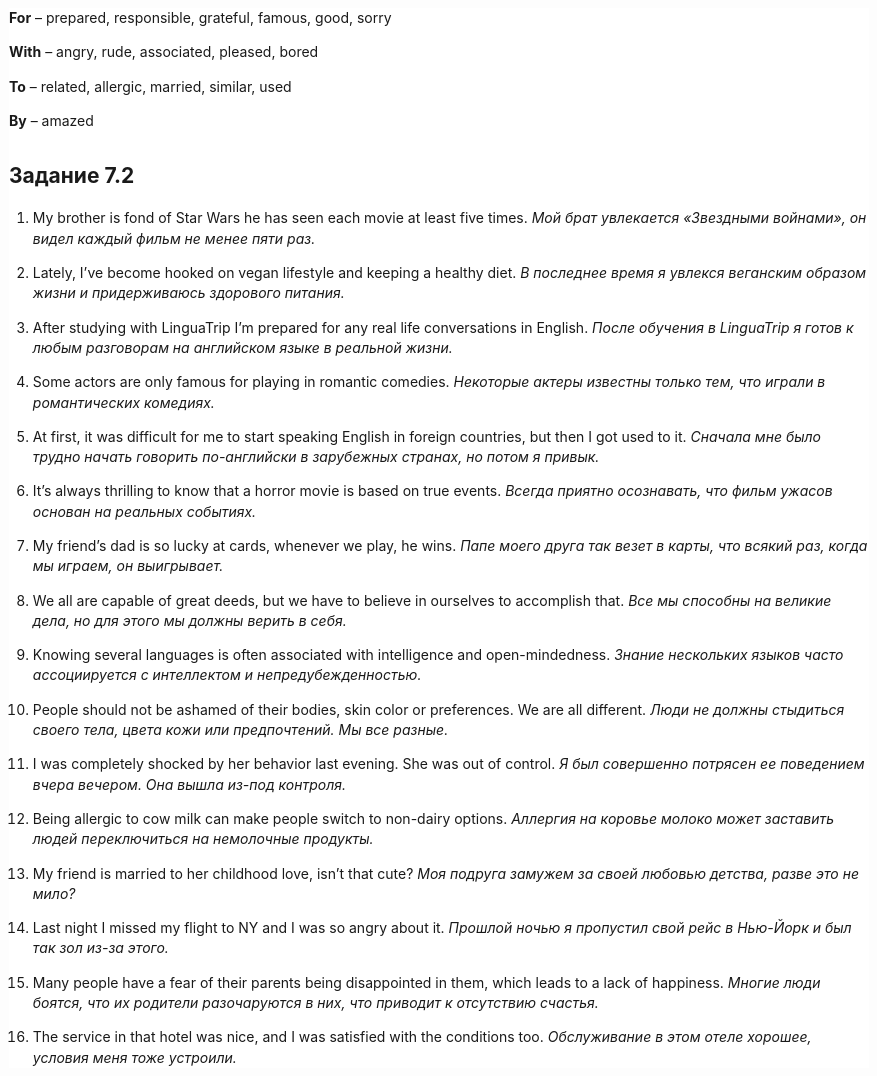 __For__ – prepared, responsible, grateful, famous, good, sorry

__With__ – angry, rude, associated, pleased, bored

__To__ – related, allergic, married, similar, used

__By__ – amazed

## Задание 7.2

1. My brother is fond of Star Wars he has seen each movie at least five times. *Мой брат увлекается «Звездными войнами», он видел каждый фильм не менее пяти раз.*

2. Lately, I’ve become hooked on vegan lifestyle and keeping a healthy diet. *В последнее время я увлекся веганским образом жизни и придерживаюсь здорового питания.*

3. After studying with LinguaTrip I’m prepared for any real life conversations in English. *После обучения в LinguaTrip я готов к любым разговорам на английском языке в реальной жизни.*

4. Some actors are only famous for playing in romantic comedies. *Некоторые актеры известны только тем, что играли в романтических комедиях.*

5. At first, it was difficult for me to start speaking English in foreign countries, but then I got used to it. *Сначала мне было трудно начать говорить по-английски в зарубежных странах, но потом я привык.*

6. It’s always thrilling to know that a horror movie is based on true events. *Всегда приятно осознавать, что фильм ужасов основан на реальных событиях.*

7. My friend’s dad is so lucky at cards, whenever we play, he wins. *Папе моего друга так везет в карты, что всякий раз, когда мы играем, он выигрывает.*

8. We all are capable of great deeds, but we have to believe in ourselves to accomplish that. *Все мы способны на великие дела, но для этого мы должны верить в себя.*

9. Knowing several languages is often associated with intelligence and open-mindedness. *Знание нескольких языков часто ассоциируется с интеллектом и непредубежденностью.*

10. People should not be ashamed of their bodies, skin color or preferences. We are all different. *Люди не должны стыдиться своего тела, цвета кожи или предпочтений. Мы все разные.*

11. I was completely shocked by her behavior last evening. She was out of control. *Я был совершенно потрясен ее поведением вчера вечером. Она вышла из-под контроля.*

12. Being allergic to cow milk can make people switch to non-dairy options. *Аллергия на коровье молоко может заставить людей переключиться на немолочные продукты.*

13. My friend is married to her childhood love, isn’t that cute? *Моя подруга замужем за своей любовью детства, разве это не мило?*

14. Last night I missed my flight to NY and I was so angry about it. *Прошлой ночью я пропустил свой рейс в Нью-Йорк и был так зол из-за этого.*

15. Many people have a fear of their parents being disappointed in them, which leads to a lack of happiness. *Многие люди боятся, что их родители разочаруются в них, что приводит к отсутствию счастья.*

16. The service in that hotel was nice, and I was satisfied with the conditions too. *Обслуживание в этом отеле хорошее, условия меня тоже устроили.*
